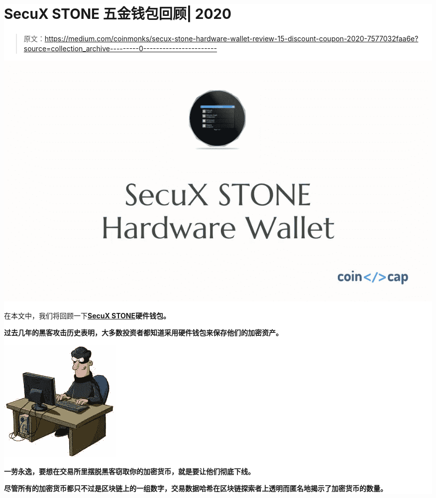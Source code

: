 # SecuX STONE 五金钱包回顾| 2020

> 原文：<https://medium.com/coinmonks/secux-stone-hardware-wallet-review-15-discount-coupon-2020-7577032faa6e?source=collection_archive---------0----------------------->

![](img/15218ecb8ad6b283d93137ca4bd5e0ac.png)

在本文中，我们将回顾一下[**SecuX STONE**](https://blog.coincodecap.com/go/secuxtech)**硬件钱包。**

**过去几年的黑客攻击历史表明，大多数投资者都知道采用硬件钱包来保存他们的加密资产。**

**![](img/51cec81577951e86909d6d43a876a011.png)**

**一劳永逸，要想在交易所里摆脱黑客窃取你的加密货币，就是要让他们彻底下线。**

**尽管所有的加密货币都只不过是区块链上的一组数字，交易数据哈希在区块链探索者上透明而匿名地揭示了加密货币的数量。**
